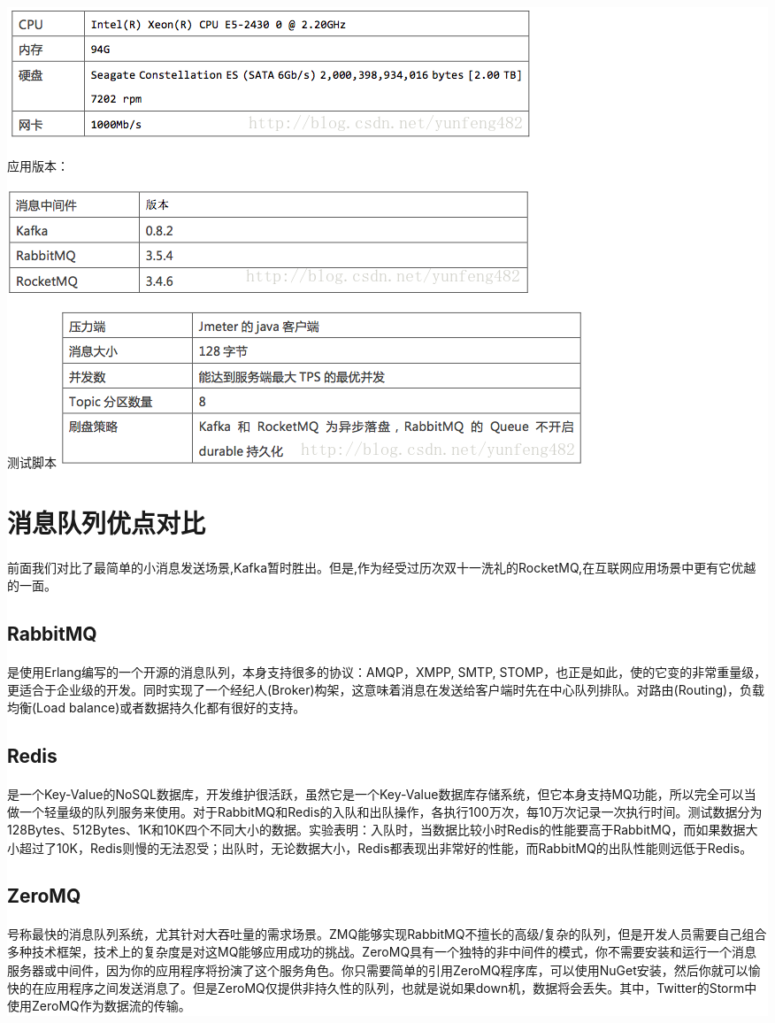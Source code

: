  ![这里写图片描述](assets/20170604013940344.png)

应用版本：

![这里写图片描述](assets/20170604014004240.png)

测试脚本
 ![这里写图片描述](assets/20170604014019485.png)

# 消息队列优点对比

前面我们对比了最简单的小消息发送场景,Kafka暂时胜出。但是,作为经受过历次双十一洗礼的RocketMQ,在互联网应用场景中更有它优越的一面。

## RabbitMQ

是使用Erlang编写的一个开源的消息队列，本身支持很多的协议：AMQP，XMPP, SMTP,  STOMP，也正是如此，使的它变的非常重量级，更适合于企业级的开发。同时实现了一个经纪人(Broker)构架，这意味着消息在发送给客户端时先在中心队列排队。对路由(Routing)，负载均衡(Load  balance)或者数据持久化都有很好的支持。

## Redis

是一个Key-Value的NoSQL数据库，开发维护很活跃，虽然它是一个Key-Value数据库存储系统，但它本身支持MQ功能，所以完全可以当做一个轻量级的队列服务来使用。对于RabbitMQ和Redis的入队和出队操作，各执行100万次，每10万次记录一次执行时间。测试数据分为128Bytes、512Bytes、1K和10K四个不同大小的数据。实验表明：入队时，当数据比较小时Redis的性能要高于RabbitMQ，而如果数据大小超过了10K，Redis则慢的无法忍受；出队时，无论数据大小，Redis都表现出非常好的性能，而RabbitMQ的出队性能则远低于Redis。

## ZeroMQ

号称最快的消息队列系统，尤其针对大吞吐量的需求场景。ZMQ能够实现RabbitMQ不擅长的高级/复杂的队列，但是开发人员需要自己组合多种技术框架，技术上的复杂度是对这MQ能够应用成功的挑战。ZeroMQ具有一个独特的非中间件的模式，你不需要安装和运行一个消息服务器或中间件，因为你的应用程序将扮演了这个服务角色。你只需要简单的引用ZeroMQ程序库，可以使用NuGet安装，然后你就可以愉快的在应用程序之间发送消息了。但是ZeroMQ仅提供非持久性的队列，也就是说如果down机，数据将会丢失。其中，Twitter的Storm中使用ZeroMQ作为数据流的传输。
